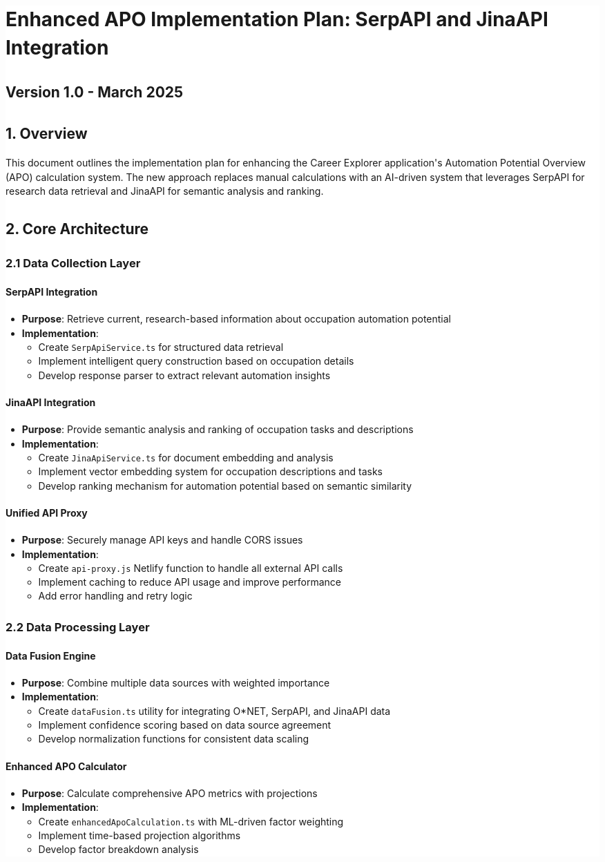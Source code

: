 # Enhanced APO Implementation Plan: SerpAPI and JinaAPI Integration

## Version 1.0 - March 2025

## 1. Overview

This document outlines the implementation plan for enhancing the Career Explorer application's Automation Potential Overview (APO) calculation system. The new approach replaces manual calculations with an AI-driven system that leverages SerpAPI for research data retrieval and JinaAPI for semantic analysis and ranking.

## 2. Core Architecture

### 2.1 Data Collection Layer

#### SerpAPI Integration
- **Purpose**: Retrieve current, research-based information about occupation automation potential
- **Implementation**:
  - Create `SerpApiService.ts` for structured data retrieval
  - Implement intelligent query construction based on occupation details
  - Develop response parser to extract relevant automation insights

#### JinaAPI Integration
- **Purpose**: Provide semantic analysis and ranking of occupation tasks and descriptions
- **Implementation**:
  - Create `JinaApiService.ts` for document embedding and analysis
  - Implement vector embedding system for occupation descriptions and tasks
  - Develop ranking mechanism for automation potential based on semantic similarity

#### Unified API Proxy
- **Purpose**: Securely manage API keys and handle CORS issues
- **Implementation**:
  - Create `api-proxy.js` Netlify function to handle all external API calls
  - Implement caching to reduce API usage and improve performance
  - Add error handling and retry logic

### 2.2 Data Processing Layer

#### Data Fusion Engine
- **Purpose**: Combine multiple data sources with weighted importance
- **Implementation**:
  - Create `dataFusion.ts` utility for integrating O*NET, SerpAPI, and JinaAPI data
  - Implement confidence scoring based on data source agreement
  - Develop normalization functions for consistent data scaling

#### Enhanced APO Calculator
- **Purpose**: Calculate comprehensive APO metrics with projections
- **Implementation**:
  - Create `enhancedApoCalculation.ts` with ML-driven factor weighting
  - Implement time-based projection algorithms
  - Develop factor breakdown analysis

